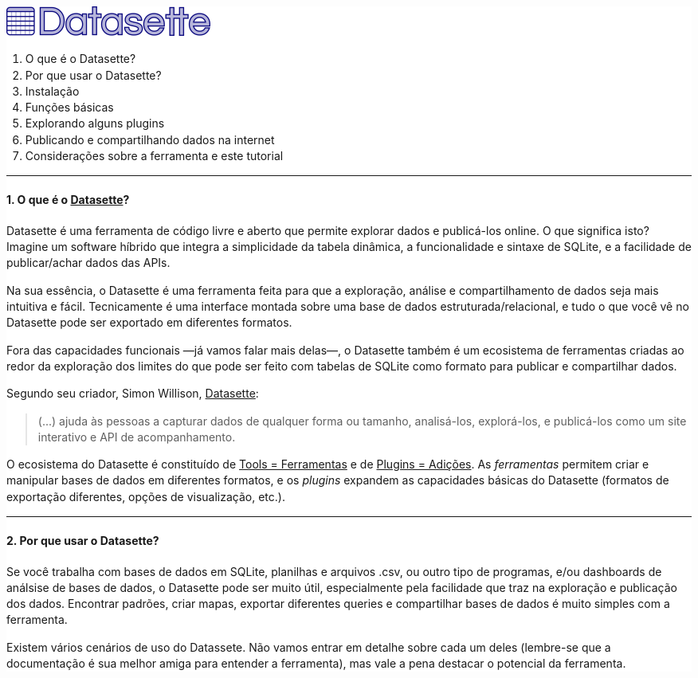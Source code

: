 <img src="datasette-logo.svg" alt="datasette-logo" style="zoom:25%;" />



1. O que é o Datasette?
2. Por que usar o Datasette?
3. Instalação
4. Funções básicas
5. Explorando alguns plugins
6. Publicando e compartilhando dados na internet
7. Considerações sobre a ferramenta e este tutorial

----

#### 1. O que é o [Datasette](https://datasette.io/)?

Datasette é uma ferramenta de código livre e aberto que permite explorar dados e publicá-los online. O que significa isto?  Imagine um software híbrido que integra a simplicidade da tabela dinâmica, a funcionalidade e sintaxe de SQLite, e a facilidade de publicar/achar dados das APIs. 

Na sua essência, o Datasette é uma ferramenta feita para que a exploração, análise e compartilhamento de dados seja mais intuitiva e fácil. Tecnicamente é uma interface montada sobre uma base de dados estruturada/relacional, e tudo o que você vê no Datasette pode ser exportado em diferentes formatos.

Fora das capacidades funcionais  —já vamos falar mais delas—, o Datasette também é um ecosistema de ferramentas  criadas ao redor da exploração dos limites do que pode ser feito com tabelas de SQLite como formato para publicar e compartilhar dados.

Segundo seu criador, Simon Willison, [Datasette](www.datasette.io):

> (...)  ajuda às pessoas a capturar dados de qualquer forma ou tamanho, analisá-los, explorá-los, e publicá-los como um site interativo e API de acompanhamento. 

O ecosistema do Datasette é constituído de [Tools = Ferramentas](https://datasette.io/tools) e de [Plugins = Adições](https://datasette.io/plugins). As *ferramentas* permitem criar e manipular bases de dados em diferentes formatos, e os *plugins* expandem as capacidades básicas do Datasette (formatos de exportação diferentes, opções de visualização, etc.). 

----

#### 2. Por que usar o Datasette?

Se você trabalha com bases de dados em SQLite, planilhas e arquivos .csv, ou outro tipo de programas, e/ou dashboards de análsise de bases de dados, o Datasette pode ser muito útil, especialmente pela facilidade que traz na exploração e publicação dos dados. Encontrar padrões, criar mapas, exportar diferentes queries e compartilhar bases de dados é muito simples com a ferramenta. 

Existem vários cenários de uso do Datassete. Não vamos entrar em detalhe sobre cada um deles (lembre-se que a documentação é sua melhor amiga para entender a ferramenta), mas vale a pena destacar o potencial da ferramenta. 
